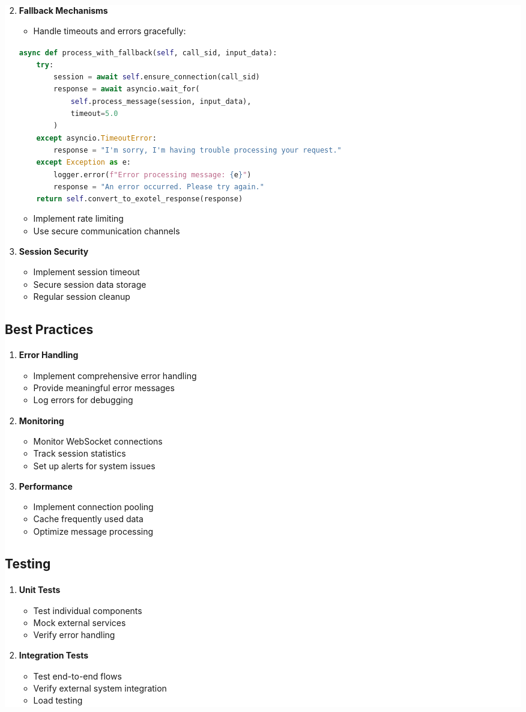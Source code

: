 2. **Fallback Mechanisms**
   - Handle timeouts and errors gracefully:
   ```python
   async def process_with_fallback(self, call_sid, input_data):
       try:
           session = await self.ensure_connection(call_sid)
           response = await asyncio.wait_for(
               self.process_message(session, input_data),
               timeout=5.0
           )
       except asyncio.TimeoutError:
           response = "I'm sorry, I'm having trouble processing your request."
       except Exception as e:
           logger.error(f"Error processing message: {e}")
           response = "An error occurred. Please try again."
       return self.convert_to_exotel_response(response)
   ```
   - Implement rate limiting
   - Use secure communication channels

2. **Session Security**
   - Implement session timeout
   - Secure session data storage
   - Regular session cleanup

## Best Practices
1. **Error Handling**
   - Implement comprehensive error handling
   - Provide meaningful error messages
   - Log errors for debugging

2. **Monitoring**
   - Monitor WebSocket connections
   - Track session statistics
   - Set up alerts for system issues

3. **Performance**
   - Implement connection pooling
   - Cache frequently used data
   - Optimize message processing

## Testing
1. **Unit Tests**
   - Test individual components
   - Mock external services
   - Verify error handling

2. **Integration Tests**
   - Test end-to-end flows
   - Verify external system integration
   - Load testing
